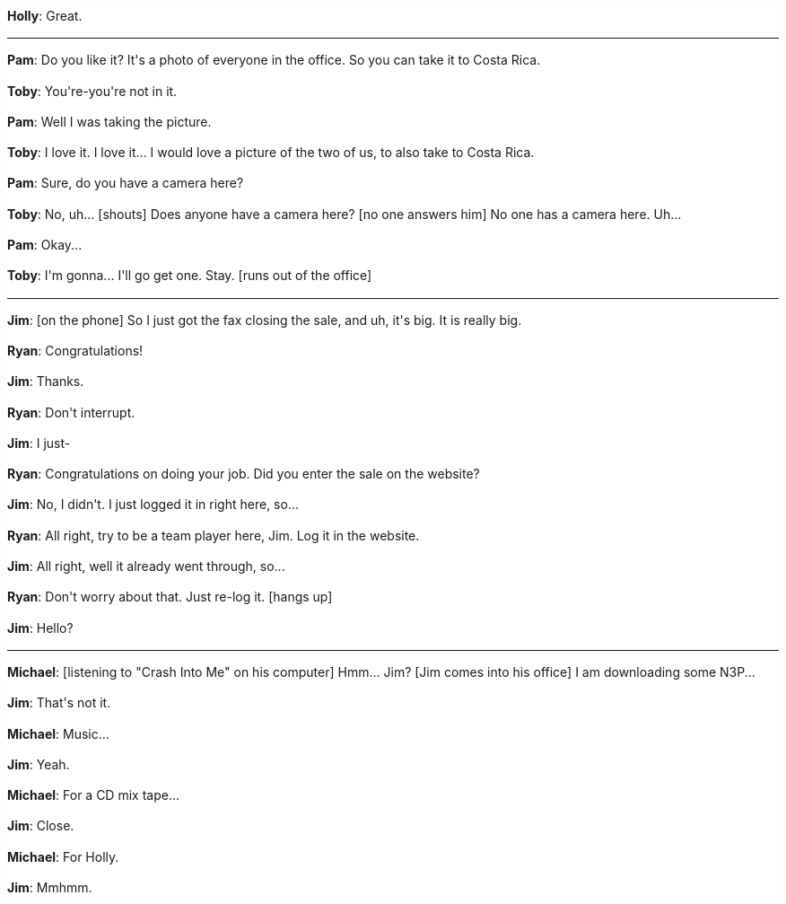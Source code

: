 **Holly**: Great.  

* * *

**Pam**: Do you like it? It's a photo of everyone in the office. So you can take it to Costa Rica.  
  
**Toby**: You're-you're not in it.  
  
**Pam**: Well I was taking the picture.  
  
**Toby**: I love it. I love it... I would love a picture of the two of us, to also take to Costa Rica.  
  
**Pam**: Sure, do you have a camera here?  
  
**Toby**: No, uh... \[shouts\] Does anyone have a camera here? \[no one answers him\] No one has a camera here. Uh...  
  
**Pam**: Okay...  
  
**Toby**: I'm gonna... I'll go get one. Stay. \[runs out of the office\]  

* * *

**Jim**: \[on the phone\] So I just got the fax closing the sale, and uh, it's big. It is really big.  
  
**Ryan**: Congratulations!  
  
**Jim**: Thanks.  
  
**Ryan**: Don't interrupt.  
  
**Jim**: I just-  
  
**Ryan**: Congratulations on doing your job. Did you enter the sale on the website?  
  
**Jim**: No, I didn't. I just logged it in right here, so...  
  
**Ryan**: All right, try to be a team player here, Jim. Log it in the website.  
  
**Jim**: All right, well it already went through, so...  
  
**Ryan**: Don't worry about that. Just re-log it. \[hangs up\]  
  
**Jim**: Hello?  

* * *

**Michael**: \[listening to "Crash Into Me" on his computer\] Hmm... Jim? \[Jim comes into his office\] I am downloading some N3P...  
  
**Jim**: That's not it.  
  
**Michael**: Music...  
  
**Jim**: Yeah.  
  
**Michael**: For a CD mix tape...  
  
**Jim**: Close.  
  
**Michael**: For Holly.  
  
**Jim**: Mmhmm.  
  